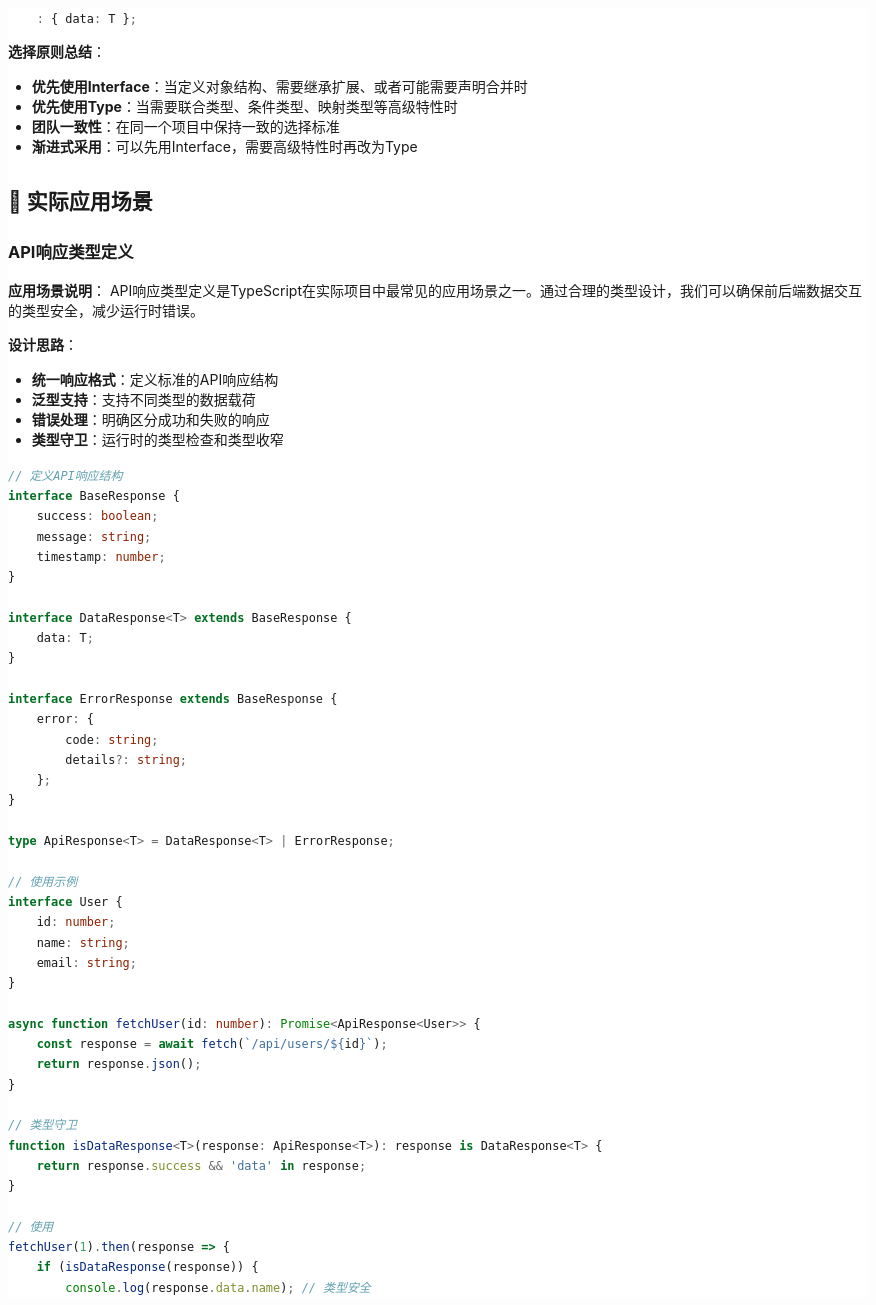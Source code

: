 ```typescript
    : { data: T };
```

**选择原则总结**：
- **优先使用Interface**：当定义对象结构、需要继承扩展、或者可能需要声明合并时
- **优先使用Type**：当需要联合类型、条件类型、映射类型等高级特性时
- **团队一致性**：在同一个项目中保持一致的选择标准
- **渐进式采用**：可以先用Interface，需要高级特性时再改为Type

## 🎯 实际应用场景

### API响应类型定义

**应用场景说明**：
API响应类型定义是TypeScript在实际项目中最常见的应用场景之一。通过合理的类型设计，我们可以确保前后端数据交互的类型安全，减少运行时错误。

**设计思路**：
- **统一响应格式**：定义标准的API响应结构
- **泛型支持**：支持不同类型的数据载荷
- **错误处理**：明确区分成功和失败的响应
- **类型守卫**：运行时的类型检查和类型收窄

```typescript
// 定义API响应结构
interface BaseResponse {
    success: boolean;
    message: string;
    timestamp: number;
}

interface DataResponse<T> extends BaseResponse {
    data: T;
}

interface ErrorResponse extends BaseResponse {
    error: {
        code: string;
        details?: string;
    };
}

type ApiResponse<T> = DataResponse<T> | ErrorResponse;

// 使用示例
interface User {
    id: number;
    name: string;
    email: string;
}

async function fetchUser(id: number): Promise<ApiResponse<User>> {
    const response = await fetch(`/api/users/${id}`);
    return response.json();
}

// 类型守卫
function isDataResponse<T>(response: ApiResponse<T>): response is DataResponse<T> {
    return response.success && 'data' in response;
}

// 使用
fetchUser(1).then(response => {
    if (isDataResponse(response)) {
        console.log(response.data.name); // 类型安全
```